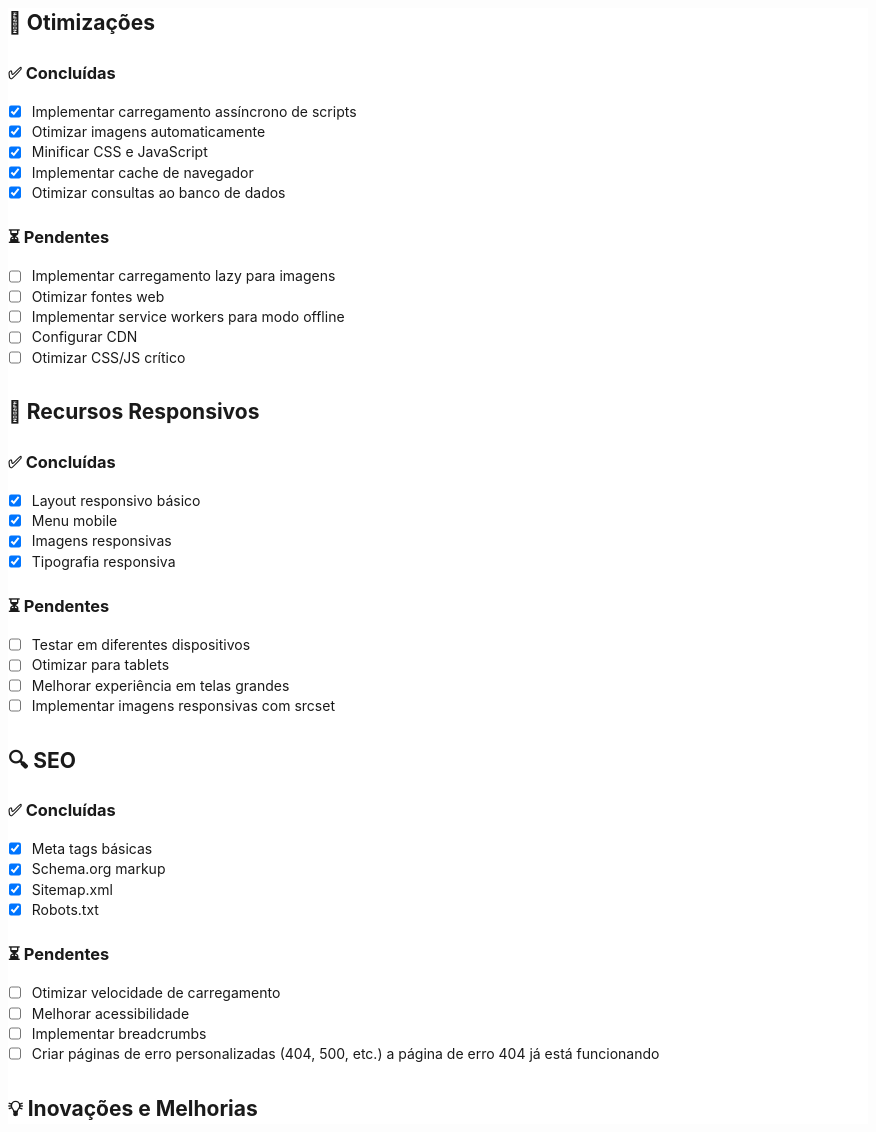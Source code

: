 ## 🚀 Otimizações

### ✅ Concluídas
- [x] Implementar carregamento assíncrono de scripts
- [x] Otimizar imagens automaticamente
- [x] Minificar CSS e JavaScript
- [x] Implementar cache de navegador
- [x] Otimizar consultas ao banco de dados

### ⏳ Pendentes
- [ ] Implementar carregamento lazy para imagens
- [ ] Otimizar fontes web
- [ ] Implementar service workers para modo offline
- [ ] Configurar CDN
- [ ] Otimizar CSS/JS crítico

## 📱 Recursos Responsivos

### ✅ Concluídas
- [x] Layout responsivo básico
- [x] Menu mobile
- [x] Imagens responsivas
- [x] Tipografia responsiva

### ⏳ Pendentes
- [ ] Testar em diferentes dispositivos
- [ ] Otimizar para tablets
- [ ] Melhorar experiência em telas grandes
- [ ] Implementar imagens responsivas com srcset

## 🔍 SEO

### ✅ Concluídas
- [x] Meta tags básicas
- [x] Schema.org markup
- [x] Sitemap.xml
- [x] Robots.txt

### ⏳ Pendentes
- [ ] Otimizar velocidade de carregamento
- [ ] Melhorar acessibilidade
- [ ] Implementar breadcrumbs
- [ ] Criar páginas de erro personalizadas (404, 500, etc.) a página de erro 404 já está funcionando

## 💡 Inovações e Melhorias
